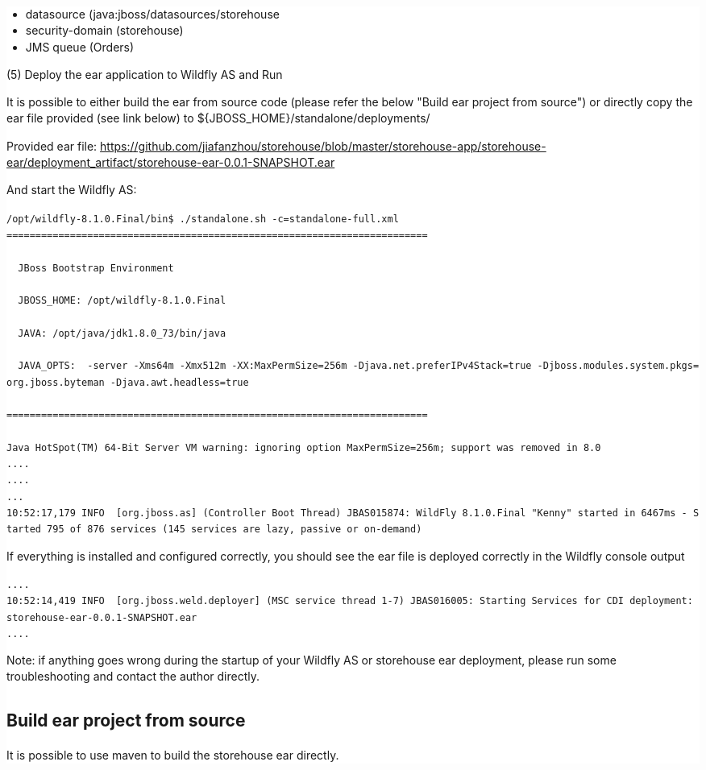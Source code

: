 - datasource (java:jboss/datasources/storehouse
- security-domain (storehouse)
- JMS queue (Orders)

(5) Deploy the ear application to Wildfly AS and Run

It is possible to either build the ear from source code (please refer the below "Build ear project from source") or directly copy the ear file provided (see link below) to ${JBOSS_HOME}/standalone/deployments/

Provided ear file:
https://github.com/jiafanzhou/storehouse/blob/master/storehouse-app/storehouse-ear/deployment_artifact/storehouse-ear-0.0.1-SNAPSHOT.ear

And start the Wildfly AS:

```
/opt/wildfly-8.1.0.Final/bin$ ./standalone.sh -c=standalone-full.xml
=========================================================================

  JBoss Bootstrap Environment

  JBOSS_HOME: /opt/wildfly-8.1.0.Final

  JAVA: /opt/java/jdk1.8.0_73/bin/java

  JAVA_OPTS:  -server -Xms64m -Xmx512m -XX:MaxPermSize=256m -Djava.net.preferIPv4Stack=true -Djboss.modules.system.pkgs=org.jboss.byteman -Djava.awt.headless=true

=========================================================================

Java HotSpot(TM) 64-Bit Server VM warning: ignoring option MaxPermSize=256m; support was removed in 8.0
....
....
...
10:52:17,179 INFO  [org.jboss.as] (Controller Boot Thread) JBAS015874: WildFly 8.1.0.Final "Kenny" started in 6467ms - Started 795 of 876 services (145 services are lazy, passive or on-demand)

```

If everything is installed and configured correctly, you should see the ear file is deployed correctly in the Wildfly console output

```
....
10:52:14,419 INFO  [org.jboss.weld.deployer] (MSC service thread 1-7) JBAS016005: Starting Services for CDI deployment: storehouse-ear-0.0.1-SNAPSHOT.ear
....
```

Note: if anything goes wrong during the startup of your Wildfly AS or storehouse ear deployment, please run some troubleshooting and contact the author directly. 

## Build ear project from source
It is possible to use maven to build the storehouse ear directly.
